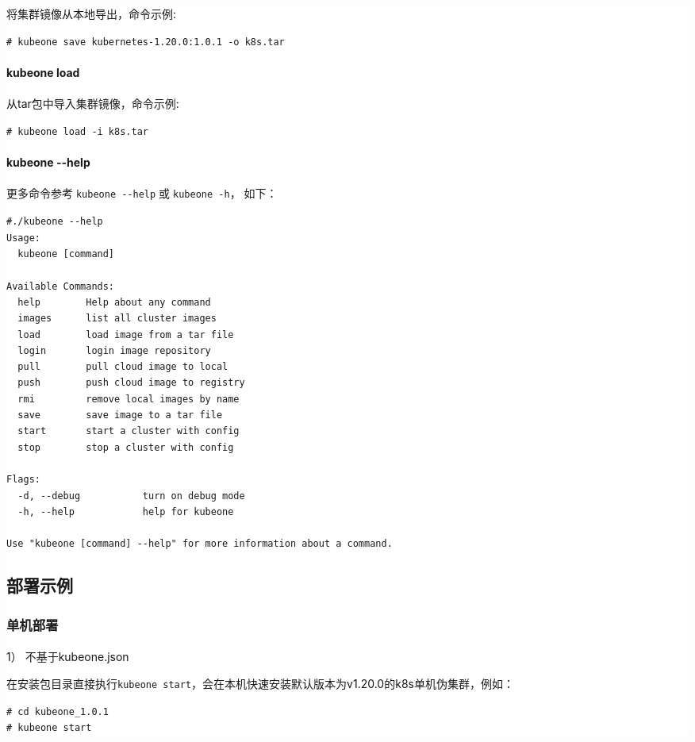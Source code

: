 将集群镜像从本地导出，命令示例:

```
# kubeone save kubernetes-1.20.0:1.0.1 -o k8s.tar
```

#### kubeone load

从tar包中导入集群镜像，命令示例:

```
# kubeone load -i k8s.tar
```

#### kubeone --help

更多命令参考 `kubeone --help` 或 `kubeone -h`， 如下：

```
#./kubeone --help
Usage:
  kubeone [command]

Available Commands:
  help        Help about any command
  images      list all cluster images
  load        load image from a tar file
  login       login image repository
  pull        pull cloud image to local
  push        push cloud image to registry
  rmi         remove local images by name
  save        save image to a tar file
  start       start a cluster with config
  stop        stop a cluster with config

Flags:
  -d, --debug           turn on debug mode
  -h, --help            help for kubeone

Use "kubeone [command] --help" for more information about a command.

```



## 部署示例

### 单机部署

1） 不基于kubeone.json

在安装包目录直接执行`kubeone start`，会在本机快速安装默认版本为v1.20.0的k8s单机伪集群，例如：

```
# cd kubeone_1.0.1
# kubeone start
```
